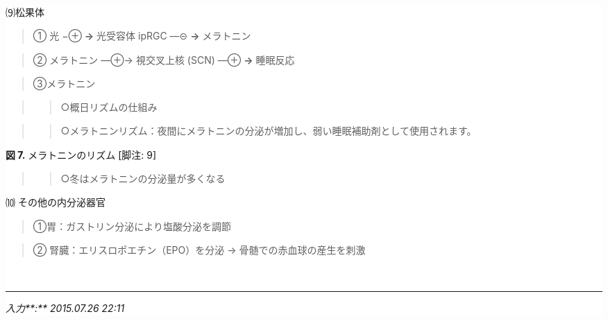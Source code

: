 ⑼松果体

> ① 光 −⊕ **→** 光受容体 ipRGC ―⊝ **→** メラトニン

> ② メラトニン ―⊕→ 視交叉上核 (SCN) ―⊕ **→** 睡眠反応

> ③メラトニン

>> ○概日リズムの仕組み

>> ○メラトニンリズム：夜間にメラトニンの分泌が増加し、弱い睡眠補助剤として使用されます。

**図 7.** メラトニンのリズム [脚注: 9]

>> ○冬はメラトニンの分泌量が多くなる

⑽ その他の内分泌器官

> ①胃：ガストリン分泌により塩酸分泌を調節

> ② 腎臓：エリスロポエチン（EPO）を分泌 → 骨髄での赤血球の産生を刺激

<br>

---

_入力**:** 2015.07.26 22:11_
